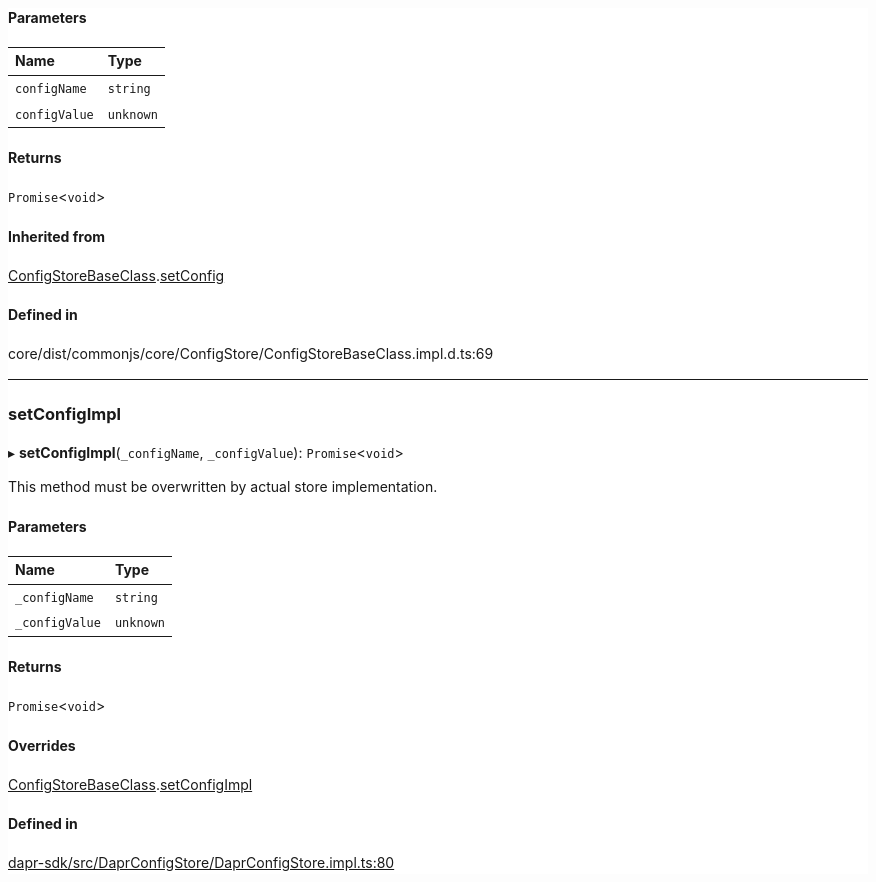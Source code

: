 #### Parameters

| Name | Type |
| :------ | :------ |
| `configName` | `string` |
| `configValue` | `unknown` |

#### Returns

`Promise`\<`void`\>

#### Inherited from

[ConfigStoreBaseClass](purista_core.ConfigStoreBaseClass.md).[setConfig](purista_core.ConfigStoreBaseClass.md#setconfig)

#### Defined in

core/dist/commonjs/core/ConfigStore/ConfigStoreBaseClass.impl.d.ts:69

___

### setConfigImpl

▸ **setConfigImpl**(`_configName`, `_configValue`): `Promise`\<`void`\>

This method must be overwritten by actual store implementation.

#### Parameters

| Name | Type |
| :------ | :------ |
| `_configName` | `string` |
| `_configValue` | `unknown` |

#### Returns

`Promise`\<`void`\>

#### Overrides

[ConfigStoreBaseClass](purista_core.ConfigStoreBaseClass.md).[setConfigImpl](purista_core.ConfigStoreBaseClass.md#setconfigimpl)

#### Defined in

[dapr-sdk/src/DaprConfigStore/DaprConfigStore.impl.ts:80](https://github.com/sebastianwessel/purista/blob/master/packages/dapr-sdk/src/DaprConfigStore/DaprConfigStore.impl.ts#L80)

